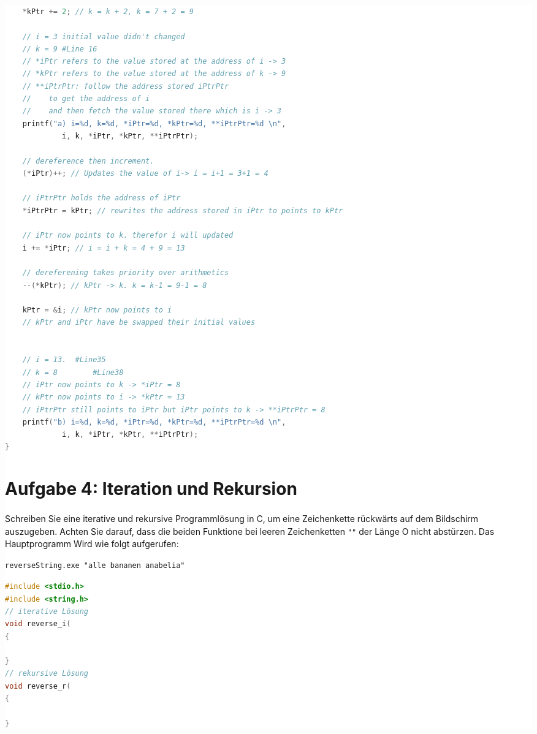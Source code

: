 ```c
	*kPtr += 2;	// k = k + 2, k = 7 + 2 = 9

	// i = 3 initial value didn't changed
	// k = 9 #Line 16
	// *iPtr refers to the value stored at the address of i -> 3
	// *kPtr refers to the value stored at the address of k -> 9
	// **iPtrPtr: follow the address stored iPtrPtr
	//    to get the address of i
	//    and then fetch the value stored there which is i -> 3
	printf("a) i=%d, k=%d, *iPtr=%d, *kPtr=%d, **iPtrPtr=%d \n",
			 i, k, *iPtr, *kPtr, **iPtrPtr);

	// dereference then increment.
	(*iPtr)++; // Updates the value of i-> i = i+1 = 3+1 = 4

	// iPtrPtr holds the address of iPtr
	*iPtrPtr = kPtr; // rewrites the address stored in iPtr to points to kPtr

	// iPtr now points to k. therefor i will updated
	i += *iPtr; // i = i + k = 4 + 9 = 13

	// dereferening takes priority over arithmetics
	--(*kPtr); // kPtr -> k. k = k-1 = 9-1 = 8

	kPtr = &i; // kPtr now points to i
	// kPtr and iPtr have be swapped their initial values


	// i = 13.	#Line35
	// k = 8		#Line38
	// iPtr now points to k -> *iPtr = 8
	// kPtr now points to i -> *kPtr = 13
	// iPtrPtr still points to iPtr but iPtr points to k -> **iPtrPtr = 8
	printf("b) i=%d, k=%d, *iPtr=%d, *kPtr=%d, **iPtrPtr=%d \n",
			 i, k, *iPtr, *kPtr, **iPtrPtr);
}
```

# Aufgabe 4: Iteration und Rekursion

Schreiben Sie eine iterative und rekursive Programmlösung in C, um eine Zeichenkette
rückwärts auf dem Bildschirm auszugeben. Achten Sie darauf, dass die beiden Funktione
bei leeren Zeichenketten `""` der Länge O nicht abstürzen.
Das Hauptprogramm Wird wie folgt aufgerufen:

```CMD
reverseString.exe "alle bananen anabelia"
```

```c
#include <stdio.h>
#include <string.h>
// iterative Lösung
void reverse_i(
{

}
// rekursive Lösung
void reverse_r(
{

}
```
